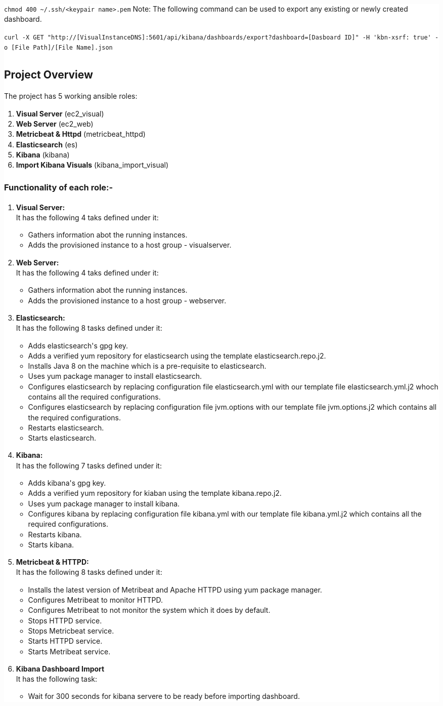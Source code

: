 ```chmod 400 ~/.ssh/<keypair name>.pem```
Note: The following command can be used to export any existing or newly created dashboard.

```curl -X GET "http://[VisualInstanceDNS]:5601/api/kibana/dashboards/export?dashboard=[Dasboard ID]" -H 'kbn-xsrf: true' -o [File Path]/[File Name].json```

## Project Overview

The project has 5 working ansible roles:

1. **Visual Server** (ec2_visual)
2. **Web Server** (ec2_web)
3. **Metricbeat & Httpd** (metricbeat_httpd)
4. **Elasticsearch** (es)
5. **Kibana** (kibana)
6. **Import Kibana Visuals** (kibana_import_visual)

### Functionality of each role:-

1. **Visual Server:**<br>
    It has the following 4 taks defined under it:
    -  Gathers information abot the running instances.
    -  Adds the provisioned instance to a host group - visualserver.

2. **Web Server:**<br>
    It has the following 4 taks defined under it:
    -  Gathers information abot the running instances.
    -  Adds the provisioned instance to a host group - webserver.

3. **Elasticsearch:**<br>
    It has the following 8 tasks defined under it:
    - Adds elasticsearch's gpg key.
    - Adds a verified yum repository for elasticsearch using the template elasticsearch.repo.j2.
    - Installs Java 8 on the machine which is a pre-requisite to elasticsearch.
    - Uses yum package manager to install elasticsearch.
    - Configures elasticsearch by replacing configuration file elasticsearch.yml with our template file elasticsearch.yml.j2 whoch contains all the required configurations.
    - Configures elasticsearch by replacing configuration file jvm.options with our template file jvm.options.j2 which contains all the required configurations.
    - Restarts elasticsearch.
    - Starts elasticsearch.

4. **Kibana:**<br>
    It has the following 7 tasks defined under it:
    - Adds kibana's gpg key.
    - Adds a verified yum repository for kiaban using the template kibana.repo.j2.
    - Uses yum package manager to install kibana.
    - Configures kibana by replacing configuration file kibana.yml with our template file kibana.yml.j2 which contains all the required configurations.
    - Restarts kibana.
    - Starts kibana.

5. **Metricbeat & HTTPD:**<br>
    It has the following 8 tasks defined under it:
    - Installs the latest version of Metribeat and Apache HTTPD using yum package manager.
    - Configures Metribeat to monitor HTTPD.
    - Configures Metribeat to not monitor the system which it does by default.
    - Stops HTTPD service.
    - Stops Metricbeat service.
    - Starts HTTPD service.
    - Starts Metribeat service.

6. **Kibana Dashboard Import**<br>
    It has the following task:
    -  Wait for 300 seconds for kibana servere to be ready before importing dashboard.
```